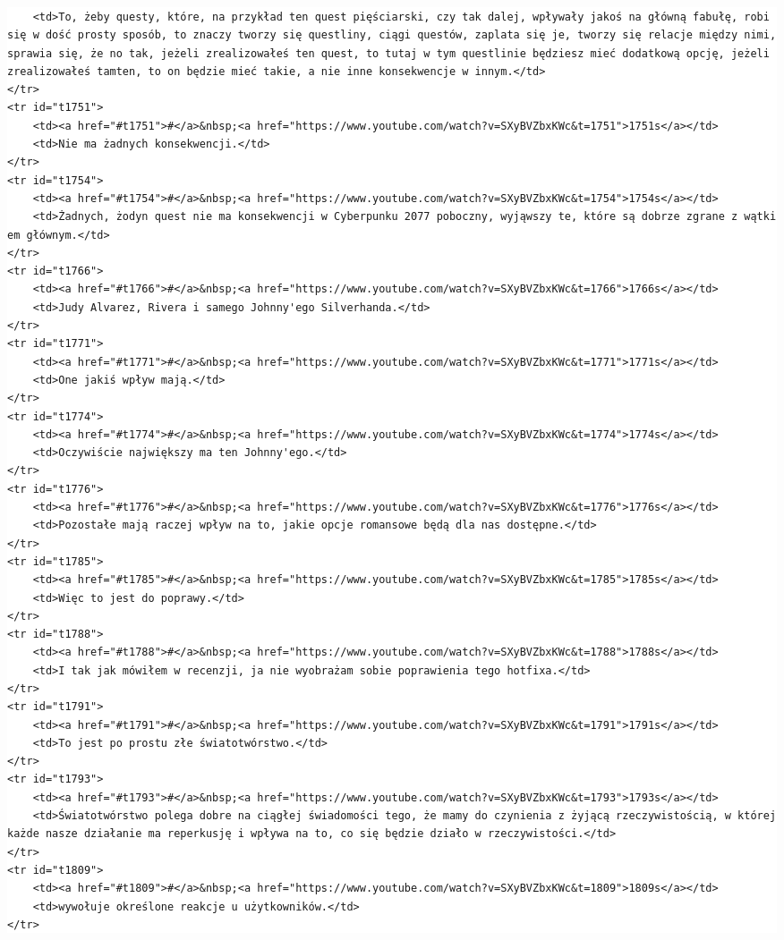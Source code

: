         <td>To, żeby questy, które, na przykład ten quest pięściarski, czy tak dalej, wpływały jakoś na główną fabułę, robi się w dość prosty sposób, to znaczy tworzy się questliny, ciągi questów, zaplata się je, tworzy się relacje między nimi, sprawia się, że no tak, jeżeli zrealizowałeś ten quest, to tutaj w tym questlinie będziesz mieć dodatkową opcję, jeżeli zrealizowałeś tamten, to on będzie mieć takie, a nie inne konsekwencje w innym.</td>
    </tr>
    <tr id="t1751">
        <td><a href="#t1751">#</a>&nbsp;<a href="https://www.youtube.com/watch?v=SXyBVZbxKWc&t=1751">1751s</a></td>
        <td>Nie ma żadnych konsekwencji.</td>
    </tr>
    <tr id="t1754">
        <td><a href="#t1754">#</a>&nbsp;<a href="https://www.youtube.com/watch?v=SXyBVZbxKWc&t=1754">1754s</a></td>
        <td>Żadnych, żodyn quest nie ma konsekwencji w Cyberpunku 2077 poboczny, wyjąwszy te, które są dobrze zgrane z wątkiem głównym.</td>
    </tr>
    <tr id="t1766">
        <td><a href="#t1766">#</a>&nbsp;<a href="https://www.youtube.com/watch?v=SXyBVZbxKWc&t=1766">1766s</a></td>
        <td>Judy Alvarez, Rivera i samego Johnny'ego Silverhanda.</td>
    </tr>
    <tr id="t1771">
        <td><a href="#t1771">#</a>&nbsp;<a href="https://www.youtube.com/watch?v=SXyBVZbxKWc&t=1771">1771s</a></td>
        <td>One jakiś wpływ mają.</td>
    </tr>
    <tr id="t1774">
        <td><a href="#t1774">#</a>&nbsp;<a href="https://www.youtube.com/watch?v=SXyBVZbxKWc&t=1774">1774s</a></td>
        <td>Oczywiście największy ma ten Johnny'ego.</td>
    </tr>
    <tr id="t1776">
        <td><a href="#t1776">#</a>&nbsp;<a href="https://www.youtube.com/watch?v=SXyBVZbxKWc&t=1776">1776s</a></td>
        <td>Pozostałe mają raczej wpływ na to, jakie opcje romansowe będą dla nas dostępne.</td>
    </tr>
    <tr id="t1785">
        <td><a href="#t1785">#</a>&nbsp;<a href="https://www.youtube.com/watch?v=SXyBVZbxKWc&t=1785">1785s</a></td>
        <td>Więc to jest do poprawy.</td>
    </tr>
    <tr id="t1788">
        <td><a href="#t1788">#</a>&nbsp;<a href="https://www.youtube.com/watch?v=SXyBVZbxKWc&t=1788">1788s</a></td>
        <td>I tak jak mówiłem w recenzji, ja nie wyobrażam sobie poprawienia tego hotfixa.</td>
    </tr>
    <tr id="t1791">
        <td><a href="#t1791">#</a>&nbsp;<a href="https://www.youtube.com/watch?v=SXyBVZbxKWc&t=1791">1791s</a></td>
        <td>To jest po prostu złe światotwórstwo.</td>
    </tr>
    <tr id="t1793">
        <td><a href="#t1793">#</a>&nbsp;<a href="https://www.youtube.com/watch?v=SXyBVZbxKWc&t=1793">1793s</a></td>
        <td>Światotwórstwo polega dobre na ciągłej świadomości tego, że mamy do czynienia z żyjącą rzeczywistością, w której każde nasze działanie ma reperkusję i wpływa na to, co się będzie działo w rzeczywistości.</td>
    </tr>
    <tr id="t1809">
        <td><a href="#t1809">#</a>&nbsp;<a href="https://www.youtube.com/watch?v=SXyBVZbxKWc&t=1809">1809s</a></td>
        <td>wywołuje określone reakcje u użytkowników.</td>
    </tr>